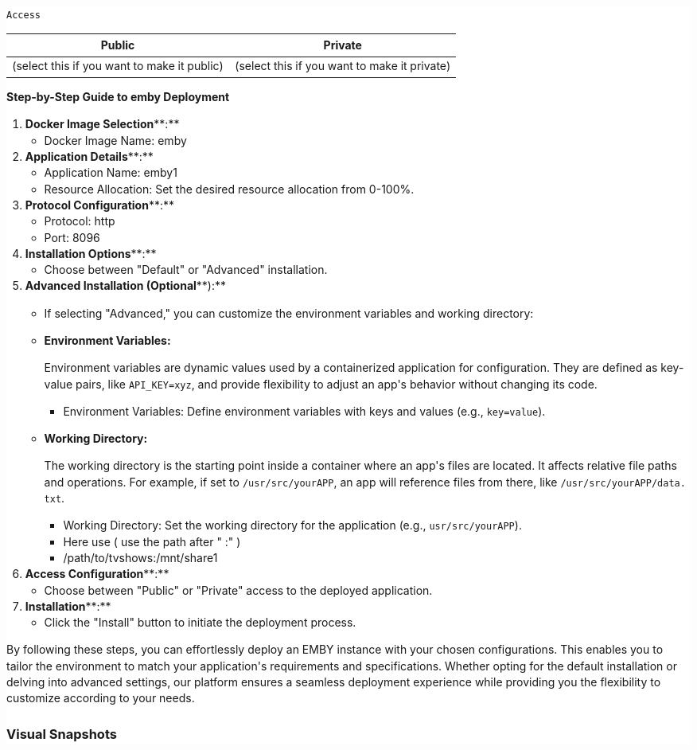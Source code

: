 `Access`

| Public                                      | Private                                      |
| ------------------------------------------- | -------------------------------------------- |
| (select this if you want to make it public) | (select this if you want to make it private) |

**Step-by-Step Guide to emby Deployment**

1. **Docker Image Selection****:**
   * Docker Image Name: emby
2. **Application Details****:**
   * Application Name: emby1
   * Resource Allocation: Set the desired resource allocation from 0-100%.
3. **Protocol Configuration****:**
   * Protocol: http
   * Port: 8096
4. **Installation Options****:**
   * Choose between "Default" or "Advanced" installation.
5. **Advanced Installation (Optional****):**
   * If selecting "Advanced," you can customize the environment variables and working directory:
   *   **Environment Variables:**

       Environment variables are dynamic values used by a containerized application for configuration. They are defined as key-value pairs, like `API_KEY=xyz`, and provide flexibility to adjust an app's behavior without changing its code.

       * Environment Variables: Define environment variables with keys and values (e.g., `key=value`).
   *   **Working Directory:**

       The working directory is the starting point inside a container where an app's files are located. It affects relative file paths and operations. For example, if set to `/usr/src/yourAPP`, an app will reference files from there, like `/usr/src/yourAPP/data.txt`.

       * Working Directory: Set the working directory for the application (e.g., `usr/src/yourAPP`).
       * Here use ( use the path after   " :"  )
       * /path/to/tvshows:/mnt/share1
6. **Access Configuration****:**
   * Choose between "Public" or "Private" access to the deployed application.
7. **Installation****:**
   * Click the "Install" button to initiate the deployment process.

By following these steps, you can effortlessly deploy an EMBY instance with your chosen configurations. This enables you to tailor the environment to match your application's requirements and specifications. Whether opting for the default installation or delving into advanced settings, our platform ensures a seamless deployment experience while providing you the flexibility to customize according to your needs.

### Visual Snapshots



<div>
